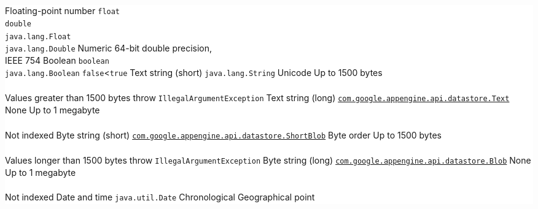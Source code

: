 </tr>
<tr class="even">
<td>Floating-point number</td>
<td><code>float</code><br />
<code>double</code><br />
<code>java.lang.Float</code><br />
<code>java.lang.Double</code></td>
<td>Numeric</td>
<td>64-bit double precision,<br />
IEEE 754</td>
</tr>
<tr class="odd">
<td>Boolean</td>
<td><code>boolean</code><br />
<code>java.lang.Boolean</code></td>
<td><code>false</code>&lt;<code>true</code></td>
<td></td>
</tr>
<tr class="even">
<td>Text string (short)</td>
<td><code>java.lang.String</code></td>
<td>Unicode</td>
<td>Up to 1500 bytes<br />
<br />
Values greater than 1500 bytes throw <code>IllegalArgumentException</code></td>
</tr>
<tr class="odd">
<td>Text string (long)</td>
<td><a href="https://web.archive.org/web/20160424230911/https://cloud.google.com/appengine/docs/java/javadoc/com/google/appengine/api/datastore/Text"><code>com.google.appengine.api.datastore.Text</code></a></td>
<td>None</td>
<td>Up to 1 megabyte<br />
<br />
Not indexed</td>
</tr>
<tr class="even">
<td>Byte string (short)</td>
<td><a href="https://web.archive.org/web/20160424230911/https://cloud.google.com/appengine/docs/java/javadoc/com/google/appengine/api/datastore/ShortBlob"><code>com.google.appengine.api.datastore.ShortBlob</code></a></td>
<td>Byte order</td>
<td>Up to 1500 bytes<br />
<br />
Values longer than 1500 bytes throw <code>IllegalArgumentException</code></td>
</tr>
<tr class="odd">
<td>Byte string (long)</td>
<td><a href="https://web.archive.org/web/20160424230911/https://cloud.google.com/appengine/docs/java/javadoc/com/google/appengine/api/datastore/Blob"><code>com.google.appengine.api.datastore.Blob</code></a></td>
<td>None</td>
<td>Up to 1 megabyte<br />
<br />
Not indexed</td>
</tr>
<tr class="even">
<td>Date and time</td>
<td><code>java.util.Date</code></td>
<td>Chronological</td>
<td></td>
</tr>
<tr class="odd">
<td>Geographical point</td>